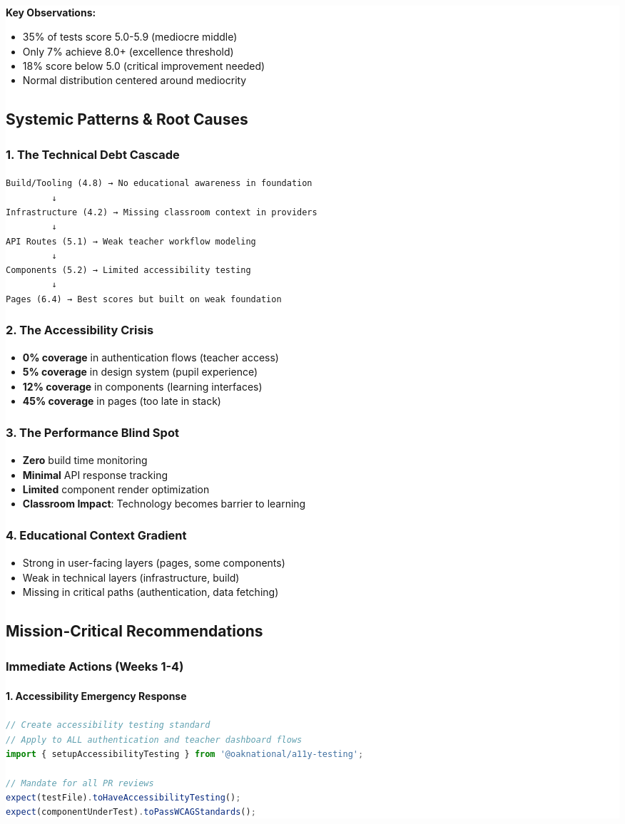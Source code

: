 **Key Observations:**
- 35% of tests score 5.0-5.9 (mediocre middle)
- Only 7% achieve 8.0+ (excellence threshold)
- 18% score below 5.0 (critical improvement needed)
- Normal distribution centered around mediocrity

## Systemic Patterns & Root Causes

### 1. The Technical Debt Cascade
```
Build/Tooling (4.8) → No educational awareness in foundation
         ↓
Infrastructure (4.2) → Missing classroom context in providers
         ↓
API Routes (5.1) → Weak teacher workflow modeling
         ↓
Components (5.2) → Limited accessibility testing
         ↓
Pages (6.4) → Best scores but built on weak foundation
```

### 2. The Accessibility Crisis
- **0% coverage** in authentication flows (teacher access)
- **5% coverage** in design system (pupil experience)
- **12% coverage** in components (learning interfaces)
- **45% coverage** in pages (too late in stack)

### 3. The Performance Blind Spot
- **Zero** build time monitoring
- **Minimal** API response tracking
- **Limited** component render optimization
- **Classroom Impact**: Technology becomes barrier to learning

### 4. Educational Context Gradient
- Strong in user-facing layers (pages, some components)
- Weak in technical layers (infrastructure, build)
- Missing in critical paths (authentication, data fetching)

## Mission-Critical Recommendations

### Immediate Actions (Weeks 1-4)

#### 1. Accessibility Emergency Response
```typescript
// Create accessibility testing standard
// Apply to ALL authentication and teacher dashboard flows
import { setupAccessibilityTesting } from '@oaknational/a11y-testing';

// Mandate for all PR reviews
expect(testFile).toHaveAccessibilityTesting();
expect(componentUnderTest).toPassWCAGStandards();
```
